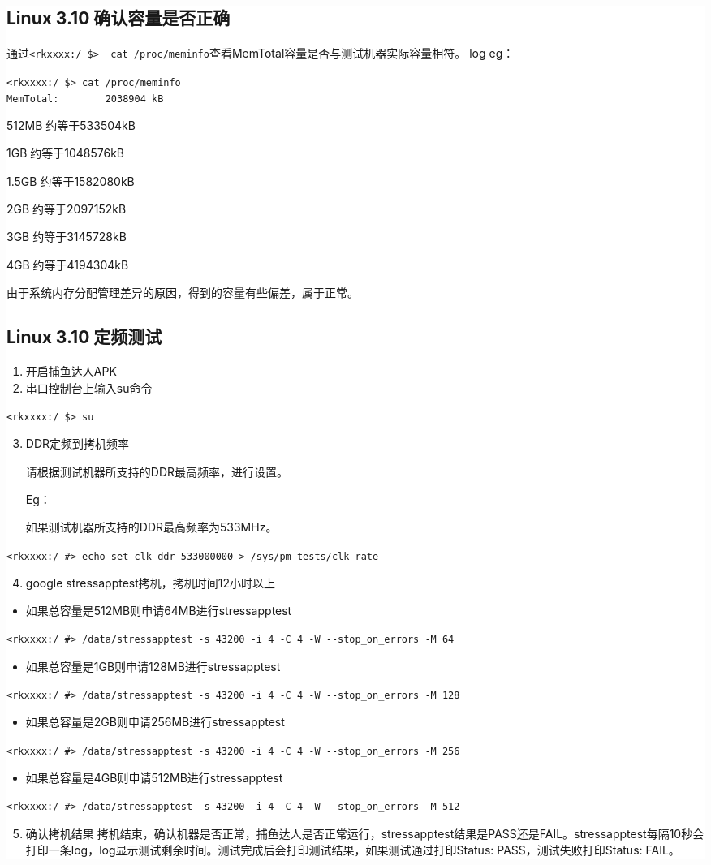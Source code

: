 ## Linux 3.10 确认容量是否正确
通过`<rkxxxx:/ $>  cat /proc/meminfo`查看MemTotal容量是否与测试机器实际容量相符。
log eg：
```
<rkxxxx:/ $> cat /proc/meminfo
MemTotal:        2038904 kB
```
512MB 约等于533504kB

1GB 约等于1048576kB

1.5GB 约等于1582080kB

2GB 约等于2097152kB

3GB 约等于3145728kB

4GB 约等于4194304kB

由于系统内存分配管理差异的原因，得到的容量有些偏差，属于正常。

## Linux 3.10 定频测试
1. 开启捕鱼达人APK
2. 串口控制台上输入su命令
```
<rkxxxx:/ $> su
```
3. DDR定频到拷机频率

   请根据测试机器所支持的DDR最高频率，进行设置。

   Eg：

   如果测试机器所支持的DDR最高频率为533MHz。
```
<rkxxxx:/ #> echo set clk_ddr 533000000 > /sys/pm_tests/clk_rate
```
4. google stressapptest拷机，拷机时间12小时以上
* 如果总容量是512MB则申请64MB进行stressapptest
```
<rkxxxx:/ #> /data/stressapptest -s 43200 -i 4 -C 4 -W --stop_on_errors -M 64
```
* 如果总容量是1GB则申请128MB进行stressapptest
```
<rkxxxx:/ #> /data/stressapptest -s 43200 -i 4 -C 4 -W --stop_on_errors -M 128
```
* 如果总容量是2GB则申请256MB进行stressapptest
```
<rkxxxx:/ #> /data/stressapptest -s 43200 -i 4 -C 4 -W --stop_on_errors -M 256
```
* 如果总容量是4GB则申请512MB进行stressapptest
```
<rkxxxx:/ #> /data/stressapptest -s 43200 -i 4 -C 4 -W --stop_on_errors -M 512
```
5. 确认拷机结果
  ​	拷机结束，确认机器是否正常，捕鱼达人是否正常运行，stressapptest结果是PASS还是FAIL。stressapptest每隔10秒会打印一条log，log显示测试剩余时间。测试完成后会打印测试结果，如果测试通过打印Status: PASS，测试失败打印Status: FAIL。
